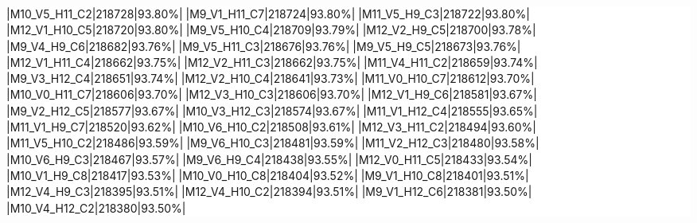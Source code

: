 |M10_V5_H11_C2|218728|93.80%|
|M9_V1_H11_C7|218724|93.80%|
|M11_V5_H9_C3|218722|93.80%|
|M12_V1_H10_C5|218720|93.80%|
|M9_V5_H10_C4|218709|93.79%|
|M12_V2_H9_C5|218700|93.78%|
|M9_V4_H9_C6|218682|93.76%|
|M9_V5_H11_C3|218676|93.76%|
|M9_V5_H9_C5|218673|93.76%|
|M12_V1_H11_C4|218662|93.75%|
|M12_V2_H11_C3|218662|93.75%|
|M11_V4_H11_C2|218659|93.74%|
|M9_V3_H12_C4|218651|93.74%|
|M12_V2_H10_C4|218641|93.73%|
|M11_V0_H10_C7|218612|93.70%|
|M10_V0_H11_C7|218606|93.70%|
|M12_V3_H10_C3|218606|93.70%|
|M12_V1_H9_C6|218581|93.67%|
|M9_V2_H12_C5|218577|93.67%|
|M10_V3_H12_C3|218574|93.67%|
|M11_V1_H12_C4|218555|93.65%|
|M11_V1_H9_C7|218520|93.62%|
|M10_V6_H10_C2|218508|93.61%|
|M12_V3_H11_C2|218494|93.60%|
|M11_V5_H10_C2|218486|93.59%|
|M9_V6_H10_C3|218481|93.59%|
|M11_V2_H12_C3|218480|93.58%|
|M10_V6_H9_C3|218467|93.57%|
|M9_V6_H9_C4|218438|93.55%|
|M12_V0_H11_C5|218433|93.54%|
|M10_V1_H9_C8|218417|93.53%|
|M10_V0_H10_C8|218404|93.52%|
|M9_V1_H10_C8|218401|93.51%|
|M12_V4_H9_C3|218395|93.51%|
|M12_V4_H10_C2|218394|93.51%|
|M9_V1_H12_C6|218381|93.50%|
|M10_V4_H12_C2|218380|93.50%|